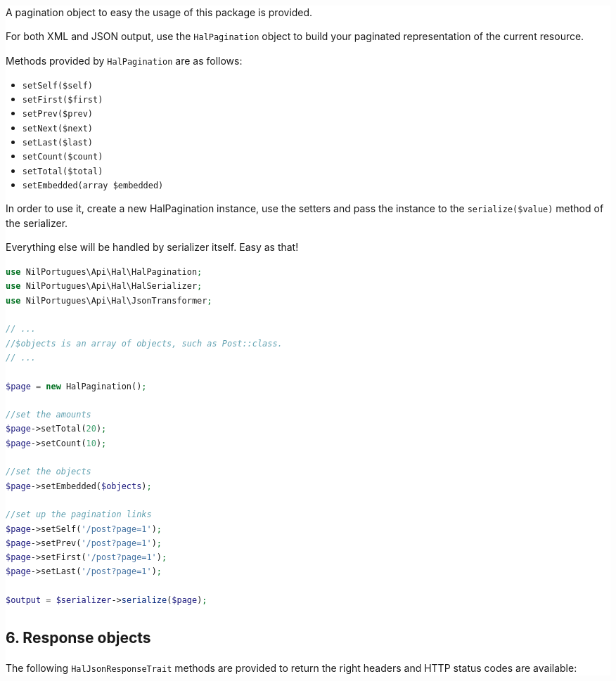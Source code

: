 A pagination object to easy the usage of this package is provided. 

For both XML and JSON output, use the `HalPagination` object to build your paginated representation of the current resource.
 
Methods provided by `HalPagination` are as follows: 

 - `setSelf($self)`
 - `setFirst($first)`
 - `setPrev($prev)`
 - `setNext($next)`
 - `setLast($last)`
 - `setCount($count)`
 - `setTotal($total)`
 - `setEmbedded(array $embedded)`
 
In order to use it, create a new HalPagination instance, use the setters and pass the instance to the `serialize($value)` method of the serializer. 

Everything else will be handled by serializer itself. Easy as that!
 
```php
use NilPortugues\Api\Hal\HalPagination; 
use NilPortugues\Api\Hal\HalSerializer; 
use NilPortugues\Api\Hal\JsonTransformer; 

// ...
//$objects is an array of objects, such as Post::class.
// ...
 
$page = new HalPagination();

//set the amounts
$page->setTotal(20);
$page->setCount(10);

//set the objects
$page->setEmbedded($objects);

//set up the pagination links
$page->setSelf('/post?page=1');
$page->setPrev('/post?page=1');
$page->setFirst('/post?page=1');
$page->setLast('/post?page=1');

$output = $serializer->serialize($page);

``` 

## 6. Response objects

The following `HalJsonResponseTrait` methods are provided to return the right headers and HTTP status codes are available:
